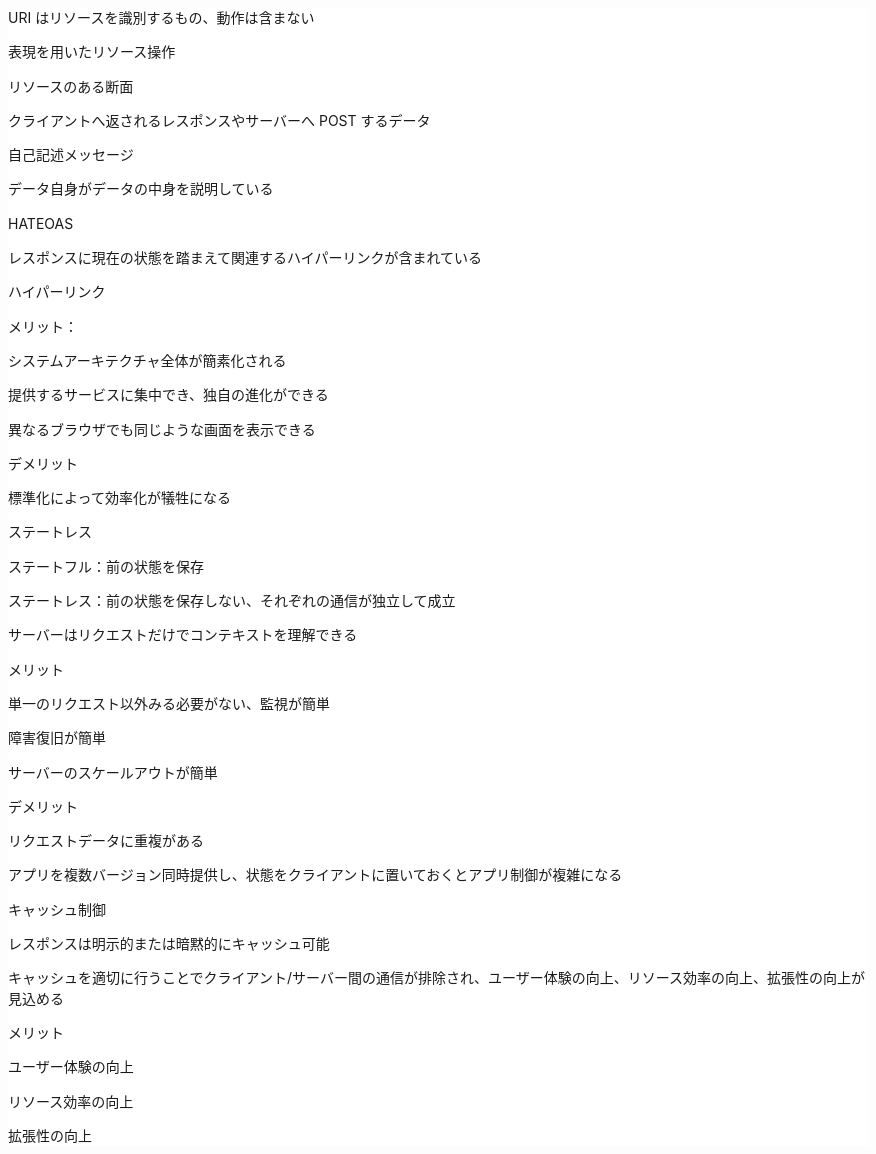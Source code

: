 URI はリソースを識別するもの、動作は含まない

表現を用いたリソース操作

リソースのある断面

クライアントへ返されるレスポンスやサーバーへ POST するデータ

自己記述メッセージ

データ自身がデータの中身を説明している

HATEOAS

レスポンスに現在の状態を踏まえて関連するハイパーリンクが含まれている

ハイパーリンク

メリット：

システムアーキテクチャ全体が簡素化される

提供するサービスに集中でき、独自の進化ができる

異なるブラウザでも同じような画面を表示できる

デメリット

標準化によって効率化が犠牲になる

ステートレス

ステートフル：前の状態を保存

ステートレス：前の状態を保存しない、それぞれの通信が独立して成立

サーバーはリクエストだけでコンテキストを理解できる

メリット

単一のリクエスト以外みる必要がない、監視が簡単

障害復旧が簡単

サーバーのスケールアウトが簡単

デメリット

リクエストデータに重複がある

アプリを複数バージョン同時提供し、状態をクライアントに置いておくとアプリ制御が複雑になる

キャッシュ制御

レスポンスは明示的または暗黙的にキャッシュ可能

キャッシュを適切に行うことでクライアント/サーバー間の通信が排除され、ユーザー体験の向上、リソース効率の向上、拡張性の向上が見込める

メリット

ユーザー体験の向上

リソース効率の向上

拡張性の向上
